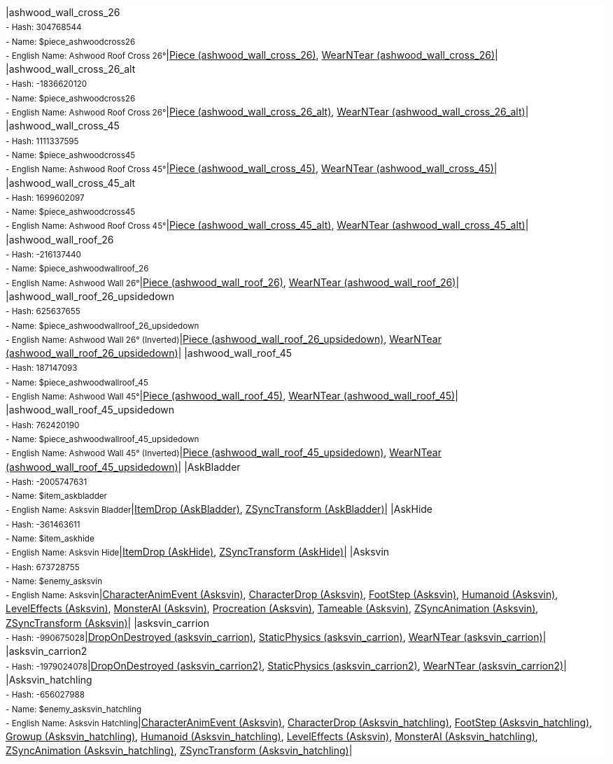 |ashwood_wall_cross_26<small><br>- Hash: 304768544<br>- Name: $piece_ashwoodcross26<br>- English Name: Ashwood Roof Cross 26°</small>|[Piece (ashwood_wall_cross_26)](Components/Piece.md#ashwood_wall_cross_26-ashwood_wall_cross_26), [WearNTear (ashwood_wall_cross_26)](Components/WearNTear.md#ashwood_wall_cross_26-ashwood_wall_cross_26)|
|ashwood_wall_cross_26_alt<small><br>- Hash: -1836620120<br>- Name: $piece_ashwoodcross26<br>- English Name: Ashwood Roof Cross 26°</small>|[Piece (ashwood_wall_cross_26_alt)](Components/Piece.md#ashwood_wall_cross_26_alt-ashwood_wall_cross_26_alt), [WearNTear (ashwood_wall_cross_26_alt)](Components/WearNTear.md#ashwood_wall_cross_26_alt-ashwood_wall_cross_26_alt)|
|ashwood_wall_cross_45<small><br>- Hash: 1111337595<br>- Name: $piece_ashwoodcross45<br>- English Name: Ashwood Roof Cross 45°</small>|[Piece (ashwood_wall_cross_45)](Components/Piece.md#ashwood_wall_cross_45-ashwood_wall_cross_45), [WearNTear (ashwood_wall_cross_45)](Components/WearNTear.md#ashwood_wall_cross_45-ashwood_wall_cross_45)|
|ashwood_wall_cross_45_alt<small><br>- Hash: 1699602097<br>- Name: $piece_ashwoodcross45<br>- English Name: Ashwood Roof Cross 45°</small>|[Piece (ashwood_wall_cross_45_alt)](Components/Piece.md#ashwood_wall_cross_45_alt-ashwood_wall_cross_45_alt), [WearNTear (ashwood_wall_cross_45_alt)](Components/WearNTear.md#ashwood_wall_cross_45_alt-ashwood_wall_cross_45_alt)|
|ashwood_wall_roof_26<small><br>- Hash: -216137440<br>- Name: $piece_ashwoodwallroof_26<br>- English Name: Ashwood Wall 26°</small>|[Piece (ashwood_wall_roof_26)](Components/Piece.md#ashwood_wall_roof_26-ashwood_wall_roof_26), [WearNTear (ashwood_wall_roof_26)](Components/WearNTear.md#ashwood_wall_roof_26-ashwood_wall_roof_26)|
|ashwood_wall_roof_26_upsidedown<small><br>- Hash: 625637655<br>- Name: $piece_ashwoodwallroof_26_upsidedown<br>- English Name: Ashwood Wall 26° (Inverted)</small>|[Piece (ashwood_wall_roof_26_upsidedown)](Components/Piece.md#ashwood_wall_roof_26_upsidedown-ashwood_wall_roof_26_upsidedown), [WearNTear (ashwood_wall_roof_26_upsidedown)](Components/WearNTear.md#ashwood_wall_roof_26_upsidedown-ashwood_wall_roof_26_upsidedown)|
|ashwood_wall_roof_45<small><br>- Hash: 187147093<br>- Name: $piece_ashwoodwallroof_45<br>- English Name: Ashwood Wall 45°</small>|[Piece (ashwood_wall_roof_45)](Components/Piece.md#ashwood_wall_roof_45-ashwood_wall_roof_45), [WearNTear (ashwood_wall_roof_45)](Components/WearNTear.md#ashwood_wall_roof_45-ashwood_wall_roof_45)|
|ashwood_wall_roof_45_upsidedown<small><br>- Hash: 762420190<br>- Name: $piece_ashwoodwallroof_45_upsidedown<br>- English Name: Ashwood Wall 45° (Inverted)</small>|[Piece (ashwood_wall_roof_45_upsidedown)](Components/Piece.md#ashwood_wall_roof_45_upsidedown-ashwood_wall_roof_45_upsidedown), [WearNTear (ashwood_wall_roof_45_upsidedown)](Components/WearNTear.md#ashwood_wall_roof_45_upsidedown-ashwood_wall_roof_45_upsidedown)|
|AskBladder<small><br>- Hash: -2005747631<br>- Name: $item_askbladder<br>- English Name: Asksvin Bladder</small>|[ItemDrop (AskBladder)](Components/ItemDrop.md#askbladder-askbladder), [ZSyncTransform (AskBladder)](Components/ZSyncTransform.md#askbladder-askbladder)|
|AskHide<small><br>- Hash: -361463611<br>- Name: $item_askhide<br>- English Name: Asksvin Hide</small>|[ItemDrop (AskHide)](Components/ItemDrop.md#askhide-askhide), [ZSyncTransform (AskHide)](Components/ZSyncTransform.md#askhide-askhide)|
|Asksvin<small><br>- Hash: 673728755<br>- Name: $enemy_asksvin<br>- English Name: Asksvin</small>|[CharacterAnimEvent (Asksvin)](Components/CharacterAnimEvent.md#asksvin-asksvin), [CharacterDrop (Asksvin)](Components/CharacterDrop.md#asksvin-asksvin), [FootStep (Asksvin)](Components/FootStep.md#asksvin-asksvin), [Humanoid (Asksvin)](Components/Humanoid.md#asksvin-asksvin), [LevelEffects (Asksvin)](Components/LevelEffects.md#asksvin-asksvin), [MonsterAI (Asksvin)](Components/MonsterAI.md#asksvin-asksvin), [Procreation (Asksvin)](Components/Procreation.md#asksvin-asksvin), [Tameable (Asksvin)](Components/Tameable.md#asksvin-asksvin), [ZSyncAnimation (Asksvin)](Components/ZSyncAnimation.md#asksvin-asksvin), [ZSyncTransform (Asksvin)](Components/ZSyncTransform.md#asksvin-asksvin)|
|asksvin_carrion<small><br>- Hash: -990675028</small>|[DropOnDestroyed (asksvin_carrion)](Components/DropOnDestroyed.md#asksvin_carrion-asksvin_carrion), [StaticPhysics (asksvin_carrion)](Components/StaticPhysics.md#asksvin_carrion-asksvin_carrion), [WearNTear (asksvin_carrion)](Components/WearNTear.md#asksvin_carrion-asksvin_carrion)|
|asksvin_carrion2<small><br>- Hash: -1979024078</small>|[DropOnDestroyed (asksvin_carrion2)](Components/DropOnDestroyed.md#asksvin_carrion2-asksvin_carrion2), [StaticPhysics (asksvin_carrion2)](Components/StaticPhysics.md#asksvin_carrion2-asksvin_carrion2), [WearNTear (asksvin_carrion2)](Components/WearNTear.md#asksvin_carrion2-asksvin_carrion2)|
|Asksvin_hatchling<small><br>- Hash: -656027988<br>- Name: $enemy_asksvin_hatchling<br>- English Name: Asksvin Hatchling</small>|[CharacterAnimEvent (Asksvin)](Components/CharacterAnimEvent.md#asksvin_hatchling-asksvin), [CharacterDrop (Asksvin_hatchling)](Components/CharacterDrop.md#asksvin_hatchling-asksvin_hatchling), [FootStep (Asksvin_hatchling)](Components/FootStep.md#asksvin_hatchling-asksvin_hatchling), [Growup (Asksvin_hatchling)](Components/Growup.md#asksvin_hatchling-asksvin_hatchling), [Humanoid (Asksvin_hatchling)](Components/Humanoid.md#asksvin_hatchling-asksvin_hatchling), [LevelEffects (Asksvin)](Components/LevelEffects.md#asksvin_hatchling-asksvin), [MonsterAI (Asksvin_hatchling)](Components/MonsterAI.md#asksvin_hatchling-asksvin_hatchling), [ZSyncAnimation (Asksvin_hatchling)](Components/ZSyncAnimation.md#asksvin_hatchling-asksvin_hatchling), [ZSyncTransform (Asksvin_hatchling)](Components/ZSyncTransform.md#asksvin_hatchling-asksvin_hatchling)|